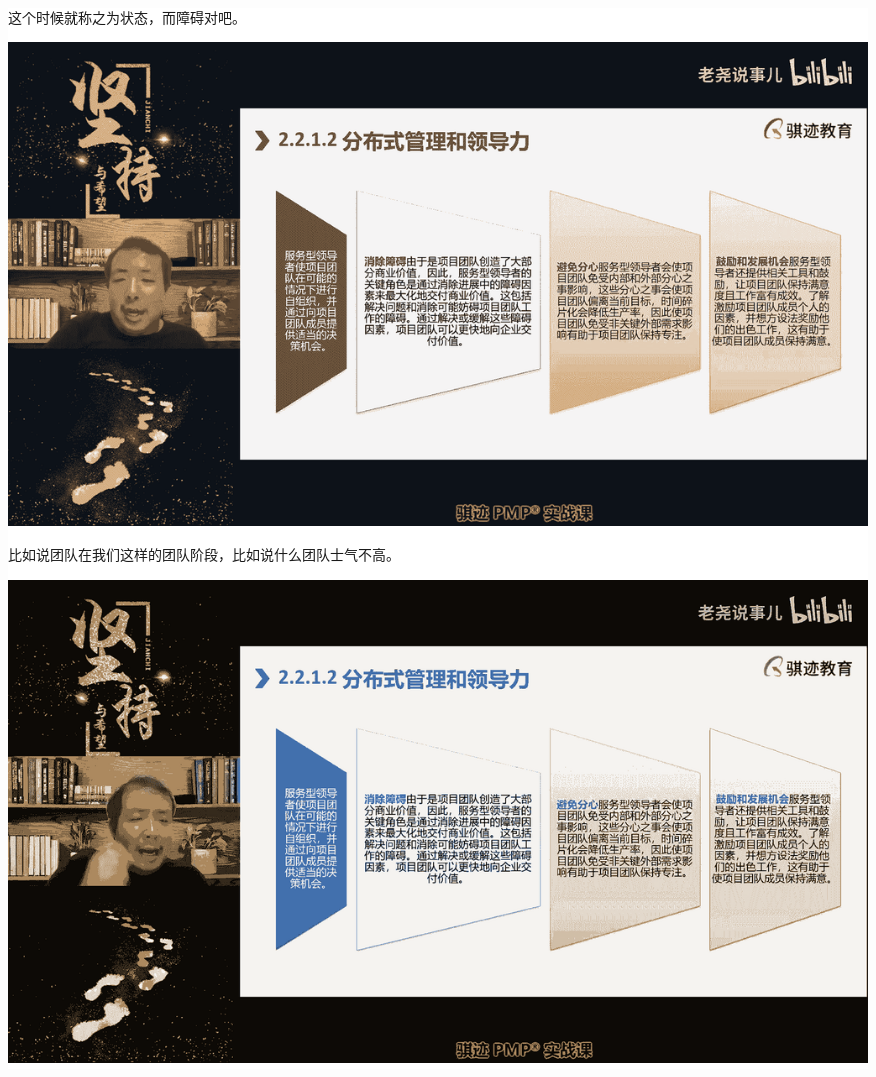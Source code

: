 这个时候就称之为状态，而障碍对吧。

![](img/52101288183a26392c09c2a5466c17f4_266.png)

比如说团队在我们这样的团队阶段，比如说什么团队士气不高。

![](img/52101288183a26392c09c2a5466c17f4_268.png)
